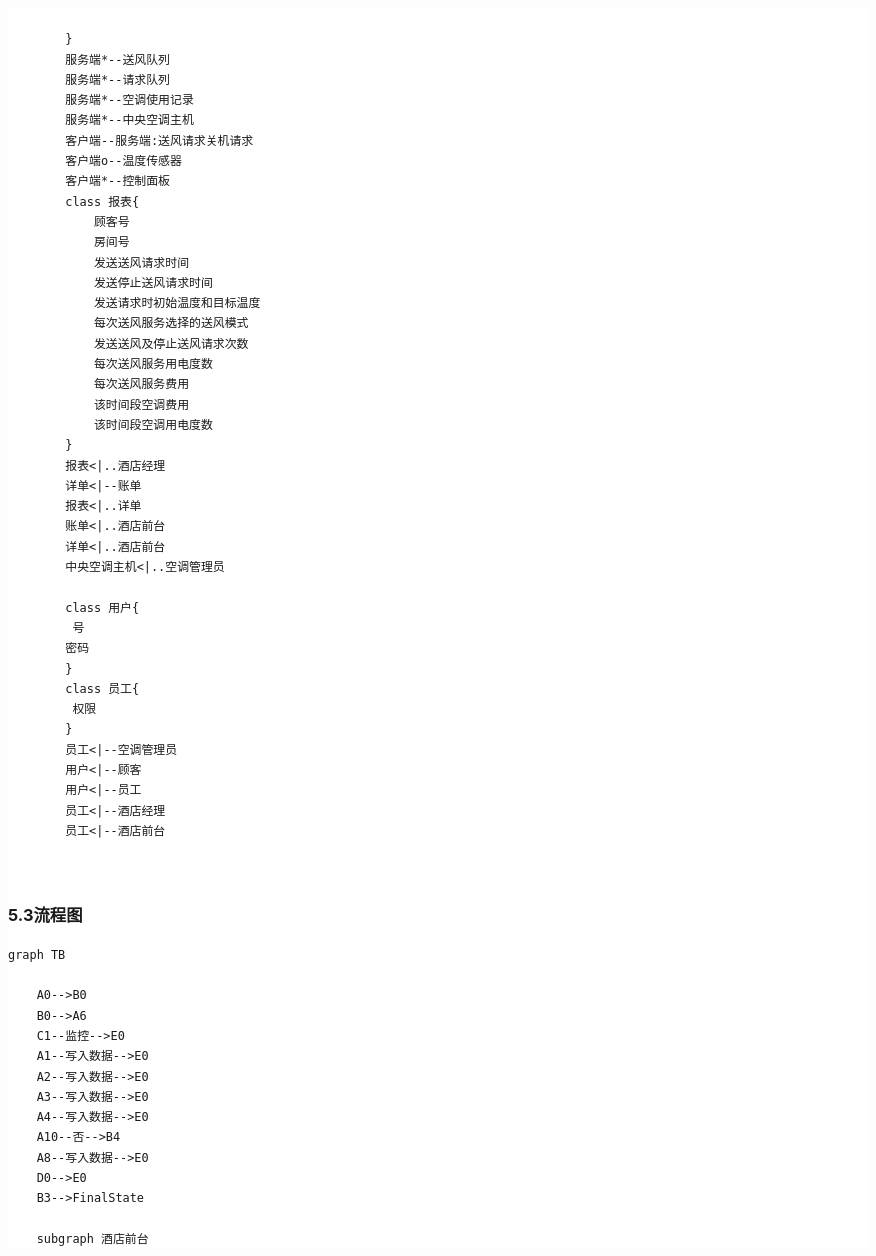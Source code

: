```mermaid
        	
        }
        服务端*--送风队列
        服务端*--请求队列
        服务端*--空调使用记录
        服务端*--中央空调主机
        客户端--服务端:送风请求关机请求
        客户端o--温度传感器
        客户端*--控制面板
        class 报表{
        	顾客号
        	房间号
        	发送送风请求时间
        	发送停止送风请求时间
        	发送请求时初始温度和目标温度
        	每次送风服务选择的送风模式
        	发送送风及停止送风请求次数
        	每次送风服务用电度数
        	每次送风服务费用
        	该时间段空调费用
        	该时间段空调用电度数
        }
        报表<|..酒店经理
        详单<|--账单
        报表<|..详单
        账单<|..酒店前台
        详单<|..酒店前台
		中央空调主机<|..空调管理员
		
		class 用户{
		 号
		密码
		}
		class 员工{
		 权限
		}
		员工<|--空调管理员
		用户<|--顾客
		用户<|--员工
		员工<|--酒店经理
		员工<|--酒店前台
		
		
```

### 5.3流程图

```mermaid
graph TB
	
    A0-->B0
    B0-->A6
    C1--监控-->E0
    A1--写入数据-->E0
    A2--写入数据-->E0
    A3--写入数据-->E0
    A4--写入数据-->E0
    A10--否-->B4
    A8--写入数据-->E0
    D0-->E0
    B3-->FinalState
        
    subgraph 酒店前台
```